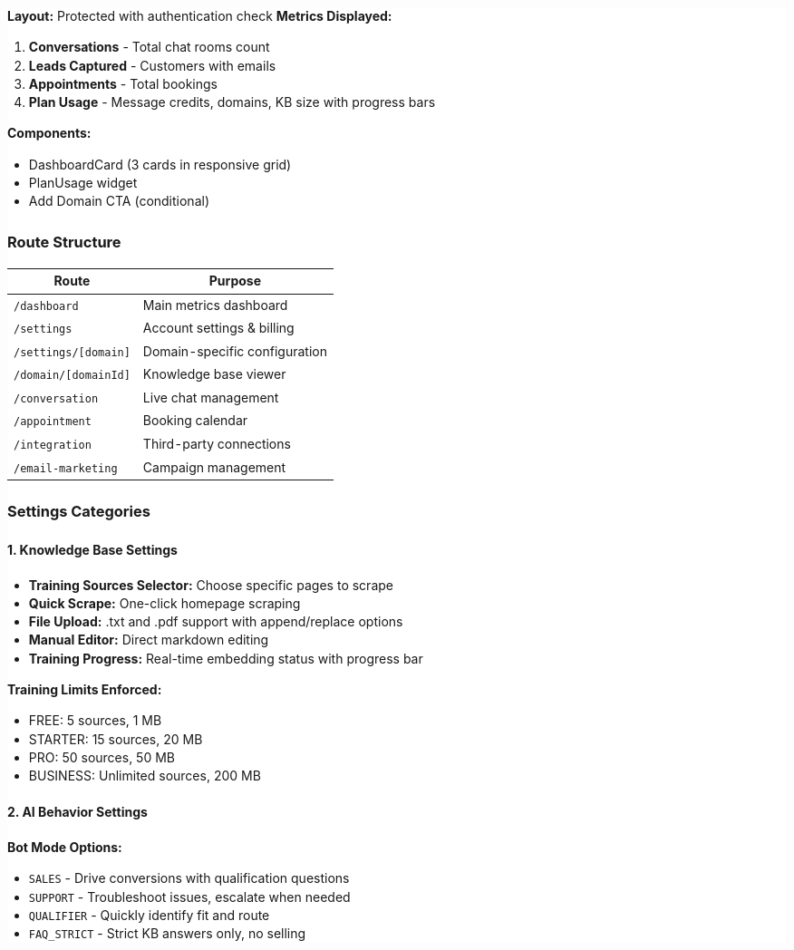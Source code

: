 **Layout:** Protected with authentication check
**Metrics Displayed:**
1. **Conversations** - Total chat rooms count
2. **Leads Captured** - Customers with emails
3. **Appointments** - Total bookings
4. **Plan Usage** - Message credits, domains, KB size with progress bars

**Components:**
- DashboardCard (3 cards in responsive grid)
- PlanUsage widget
- Add Domain CTA (conditional)

### Route Structure

| Route | Purpose |
|-------|---------|
| `/dashboard` | Main metrics dashboard |
| `/settings` | Account settings & billing |
| `/settings/[domain]` | Domain-specific configuration |
| `/domain/[domainId]` | Knowledge base viewer |
| `/conversation` | Live chat management |
| `/appointment` | Booking calendar |
| `/integration` | Third-party connections |
| `/email-marketing` | Campaign management |

### Settings Categories

#### 1. Knowledge Base Settings
- **Training Sources Selector:** Choose specific pages to scrape
- **Quick Scrape:** One-click homepage scraping
- **File Upload:** .txt and .pdf support with append/replace options
- **Manual Editor:** Direct markdown editing
- **Training Progress:** Real-time embedding status with progress bar

**Training Limits Enforced:**
- FREE: 5 sources, 1 MB
- STARTER: 15 sources, 20 MB
- PRO: 50 sources, 50 MB
- BUSINESS: Unlimited sources, 200 MB

#### 2. AI Behavior Settings

**Bot Mode Options:**
- `SALES` - Drive conversions with qualification questions
- `SUPPORT` - Troubleshoot issues, escalate when needed
- `QUALIFIER` - Quickly identify fit and route
- `FAQ_STRICT` - Strict KB answers only, no selling
